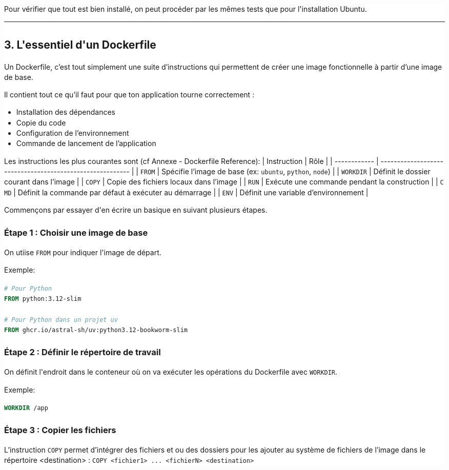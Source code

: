 Pour vérifier que tout est bien installé, on peut procéder par les mêmes tests que pour l'installation Ubuntu.

---

## 3. L'essentiel d'un Dockerfile
Un Dockerfile, c’est tout simplement une suite d’instructions qui permettent de créer une image fonctionnelle à partir d’une image de base.

Il contient tout ce qu’il faut pour que ton application tourne correctement :
 - Installation des dépendances
 - Copie du code
 - Configuration de l’environnement
 - Commande de lancement de l’application

Les instructions les plus courantes sont (cf Annexe - Dockerfile Reference):
| Instruction  | Rôle                                                      |
| ------------ | --------------------------------------------------------- |
| `FROM`       | Spécifie l’image de base (ex: `ubuntu`, `python`, `node`) |
| `WORKDIR`    | Définit le dossier courant dans l’image                   |
| `COPY`       | Copie des fichiers locaux dans l’image                    |
| `RUN`        | Exécute une commande pendant la construction              |
| `CMD`        | Définit la commande par défaut à exécuter au démarrage    |
| `ENV`        | Définit une variable d’environnement                      |

Commençons par essayer d'en écrire un basique en suivant plusieurs étapes.

### Étape 1 : Choisir une image de base
On utiise `FROM` pour indiquer l'image de départ.

Exemple:
```Dockerfile
# Pour Python
FROM python:3.12-slim

# Pour Python dans un projet uv
FROM ghcr.io/astral-sh/uv:python3.12-bookworm-slim
```

### Étape 2 : Définir le répertoire de travail
On définit l'endroit dans le conteneur où on va exécuter les opérations du Dockerfile avec `WORKDIR`.

Exemple:
```Dockerfile
WORKDIR /app
```

### Étape 3 : Copier les fichiers
L’instruction `COPY` permet d’intégrer des fichiers et ou des dossiers pour les ajouter au système de fichiers de l’image dans le répertoire \<destination\> : `COPY <fichier1> ... <fichierN> <destination>`
